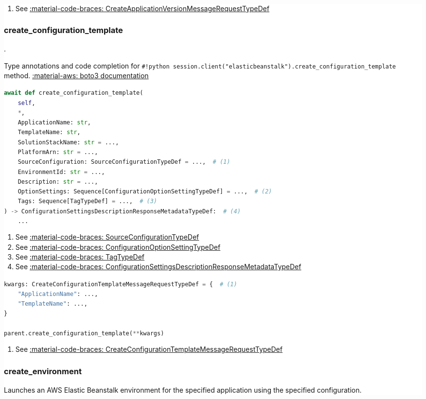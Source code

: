 1. See [:material-code-braces: CreateApplicationVersionMessageRequestTypeDef](./type_defs.md#createapplicationversionmessagerequesttypedef) 

### create\_configuration\_template

.

Type annotations and code completion for `#!python session.client("elasticbeanstalk").create_configuration_template` method.
[:material-aws: boto3 documentation](https://boto3.amazonaws.com/v1/documentation/api/latest/reference/services/elasticbeanstalk.html#ElasticBeanstalk.Client.create_configuration_template)

```python title="Method definition"
await def create_configuration_template(
    self,
    *,
    ApplicationName: str,
    TemplateName: str,
    SolutionStackName: str = ...,
    PlatformArn: str = ...,
    SourceConfiguration: SourceConfigurationTypeDef = ...,  # (1)
    EnvironmentId: str = ...,
    Description: str = ...,
    OptionSettings: Sequence[ConfigurationOptionSettingTypeDef] = ...,  # (2)
    Tags: Sequence[TagTypeDef] = ...,  # (3)
) -> ConfigurationSettingsDescriptionResponseMetadataTypeDef:  # (4)
    ...
```

1. See [:material-code-braces: SourceConfigurationTypeDef](./type_defs.md#sourceconfigurationtypedef) 
2. See [:material-code-braces: ConfigurationOptionSettingTypeDef](./type_defs.md#configurationoptionsettingtypedef) 
3. See [:material-code-braces: TagTypeDef](./type_defs.md#tagtypedef) 
4. See [:material-code-braces: ConfigurationSettingsDescriptionResponseMetadataTypeDef](./type_defs.md#configurationsettingsdescriptionresponsemetadatatypedef) 


```python title="Usage example with kwargs"
kwargs: CreateConfigurationTemplateMessageRequestTypeDef = {  # (1)
    "ApplicationName": ...,
    "TemplateName": ...,
}

parent.create_configuration_template(**kwargs)
```

1. See [:material-code-braces: CreateConfigurationTemplateMessageRequestTypeDef](./type_defs.md#createconfigurationtemplatemessagerequesttypedef) 

### create\_environment

Launches an AWS Elastic Beanstalk environment for the specified application
using the specified configuration.
